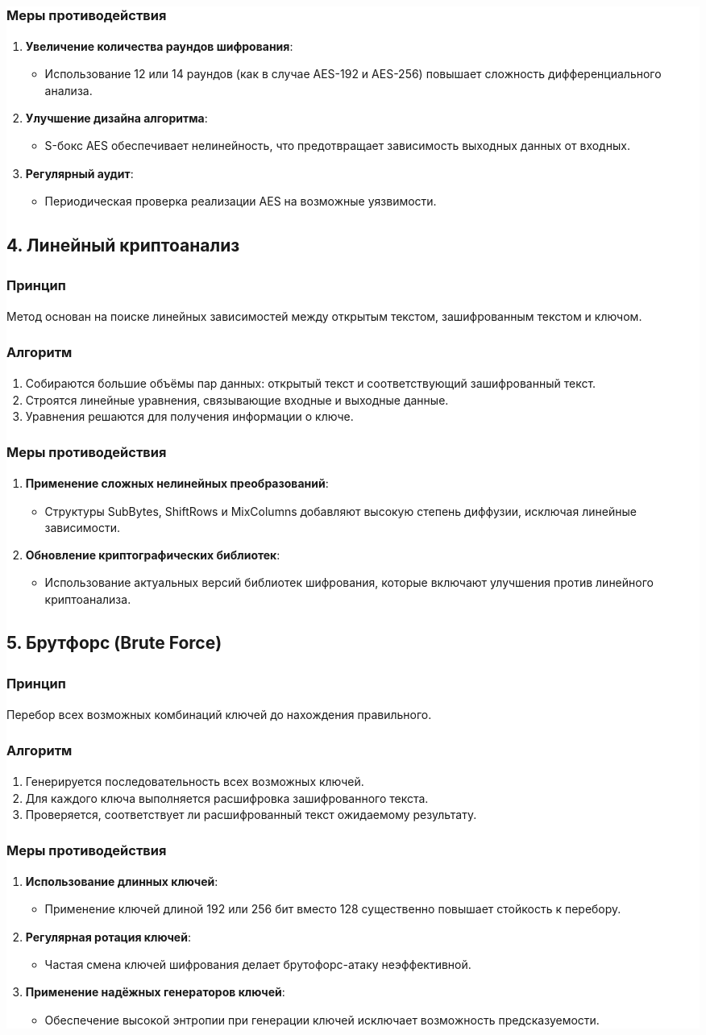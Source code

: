 ### Меры противодействия
1. **Увеличение количества раундов шифрования**:
   - Использование 12 или 14 раундов (как в случае AES-192 и AES-256) повышает сложность дифференциального анализа.

2. **Улучшение дизайна алгоритма**:
   - S-бокс AES обеспечивает нелинейность, что предотвращает зависимость выходных данных от входных.

3. **Регулярный аудит**:
   - Периодическая проверка реализации AES на возможные уязвимости.

## 4. Линейный криптоанализ

### Принцип
Метод основан на поиске линейных зависимостей между открытым текстом, зашифрованным текстом и ключом.

### Алгоритм
1. Собираются большие объёмы пар данных: открытый текст и соответствующий зашифрованный текст.
2. Строятся линейные уравнения, связывающие входные и выходные данные.
3. Уравнения решаются для получения информации о ключе.


### Меры противодействия
1. **Применение сложных нелинейных преобразований**:
   - Структуры SubBytes, ShiftRows и MixColumns добавляют высокую степень диффузии, исключая линейные зависимости.

2. **Обновление криптографических библиотек**:
   - Использование актуальных версий библиотек шифрования, которые включают улучшения против линейного криптоанализа.

## 5. Брутфорс (Brute Force)


### Принцип
Перебор всех возможных комбинаций ключей до нахождения правильного.

### Алгоритм
1. Генерируется последовательность всех возможных ключей.
2. Для каждого ключа выполняется расшифровка зашифрованного текста.
3. Проверяется, соответствует ли расшифрованный текст ожидаемому результату.

### Меры противодействия
1. **Использование длинных ключей**:
   - Применение ключей длиной 192 или 256 бит вместо 128 существенно повышает стойкость к перебору.

2. **Регулярная ротация ключей**:
   - Частая смена ключей шифрования делает брутофорс-атаку неэффективной.

3. **Применение надёжных генераторов ключей**:
   - Обеспечение высокой энтропии при генерации ключей исключает возможность предсказуемости.
